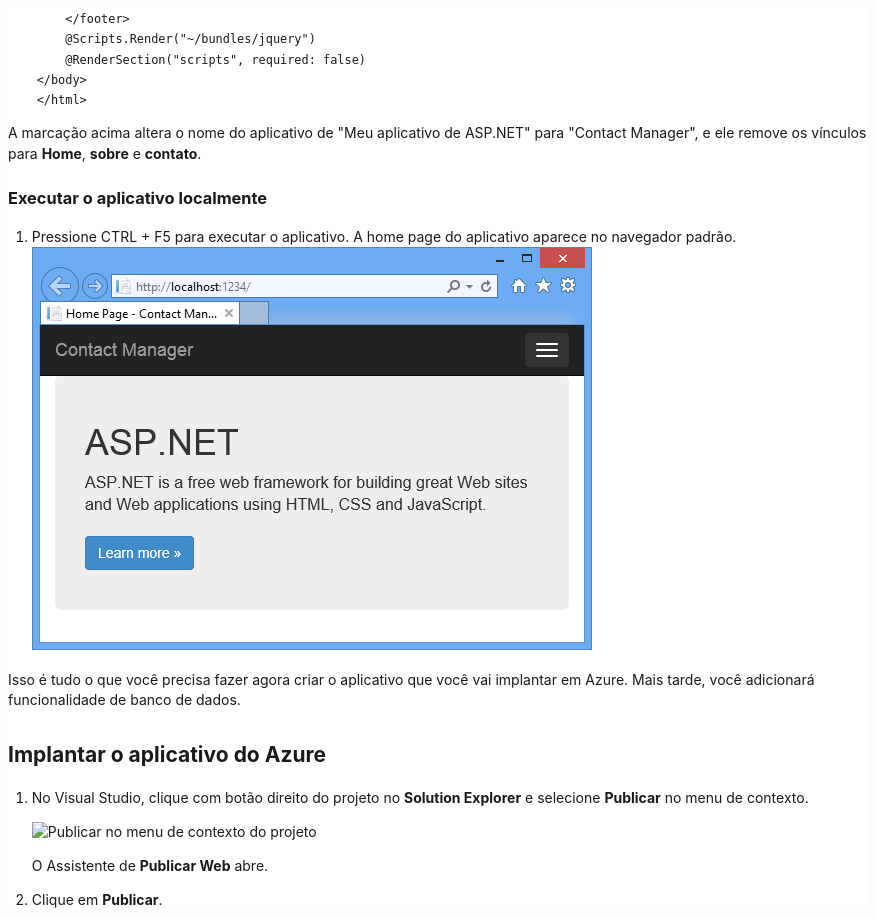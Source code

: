             </footer>
            @Scripts.Render("~/bundles/jquery")
            @RenderSection("scripts", required: false)
        </body>
        </html>
            
A marcação acima altera o nome do aplicativo de "Meu aplicativo de ASP.NET" para "Contact Manager", e ele remove os vínculos para **Home**, **sobre** e **contato**.

### <a name="run-the-application-locally"></a>Executar o aplicativo localmente

1. Pressione CTRL + F5 para executar o aplicativo.
A home page do aplicativo aparece no navegador padrão.
    ![A página inicial de lista de tarefas pendentes](./media/web-sites-dotnet-rest-service-aspnet-api-sql-database/rr5.png)

Isso é tudo o que você precisa fazer agora criar o aplicativo que você vai implantar em Azure. Mais tarde, você adicionará funcionalidade de banco de dados.

## <a name="deploy-the-application-to-azure"></a>Implantar o aplicativo do Azure

1. No Visual Studio, clique com botão direito do projeto no **Solution Explorer** e selecione **Publicar** no menu de contexto.

    ![Publicar no menu de contexto do projeto][PublishVSSolution]

    O Assistente de **Publicar Web** abre.

12. Clique em **Publicar**.


[Add an OAuth Provider]: #addOauth
[setupdbenv]: #bkmk_setupdevenv
[setupwindowsazureenv]: #bkmk_setupwindowsazure
[createapplication]: #bkmk_createmvc4app
[deployapp1]: #bkmk_deploytowindowsazure1
[adddb]: #bkmk_addadatabase
[addcontroller]: #bkmk_addcontroller
[addwebapi]: #bkmk_addwebapi
[deploy2]: #bkmk_deploydatabaseupdate
[EFCodeFirstMVCTutorial]: http://www.asp.net/mvc/tutorials/getting-started-with-ef-using-mvc/creating-an-entity-framework-data-model-for-an-asp-net-mvc-application
[dbcontext-link]: http://msdn.microsoft.com/library/system.data.entity.dbcontext(v=VS.103).aspx
[rxE]: ./media/web-sites-dotnet-rest-service-aspnet-api-sql-database/rxE.png
[rxP]: ./media/web-sites-dotnet-rest-service-aspnet-api-sql-database/rxP.png
[rx22]: ./media/web-sites-dotnet-rest-service-aspnet-api-sql-database/
[rxb2]: ./media/web-sites-dotnet-rest-service-aspnet-api-sql-database/rxb2.png
[rxz]: ./media/web-sites-dotnet-rest-service-aspnet-api-sql-database/rxz.png
[rxzz]: ./media/web-sites-dotnet-rest-service-aspnet-api-sql-database/rxzz.png
[rxz2]: ./media/web-sites-dotnet-rest-service-aspnet-api-sql-database/rxz2.png
[rxz3]: ./media/web-sites-dotnet-rest-service-aspnet-api-sql-database/rxz3.png
[rxStyle]: ./media/web-sites-dotnet-rest-service-aspnet-api-sql-database/rxStyle.png
[rxz4]: ./media/web-sites-dotnet-rest-service-aspnet-api-sql-database/rxz4.png
[rxz44]: ./media/web-sites-dotnet-rest-service-aspnet-api-sql-database/rxz44.png
[rxNewCtx]: ./media/web-sites-dotnet-rest-service-aspnet-api-sql-database/rxNewCtx.png
[rxPrevDB]: ./media/web-sites-dotnet-rest-service-aspnet-api-sql-database/rxPrevDB.png
[rxOverwrite]: ./media/web-sites-dotnet-rest-service-aspnet-api-sql-database/rxOverwrite.png
[rxPWS]: ./media/web-sites-dotnet-rest-service-aspnet-api-sql-database/rxPWS.png
[rxNewCtx]: ./media/web-sites-dotnet-rest-service-aspnet-api-sql-database/rxNewCtx.png
[rxAddApiController]: ./media/web-sites-dotnet-rest-service-aspnet-api-sql-database/rxAddApiController.png
[rxFFchrome]: ./media/web-sites-dotnet-rest-service-aspnet-api-sql-database/rxFFchrome.png
[intro001]: ./media/web-sites-dotnet-rest-service-aspnet-api-sql-database/dntutmobil-intro-finished-web-app.png
[rxCreateWSwithDB]: ./media/web-sites-dotnet-rest-service-aspnet-api-sql-database/rxCreateWSwithDB.png
[setup007]: ./media/web-sites-dotnet-rest-service-aspnet-api-sql-database/dntutmobile-setup-azure-site-004.png
[setup009]: ../Media/dntutmobile-setup-azure-site-006.png
[newapp002]: ./media/web-sites-dotnet-rest-service-aspnet-api-sql-database/dntutmobile-createapp-002.png
[newapp004]: ./media/web-sites-dotnet-rest-service-aspnet-api-sql-database/dntutmobile-createapp-004.png
[firsdeploy007]: ./media/web-sites-dotnet-rest-service-aspnet-api-sql-database/dntutmobile-deploy1-publish-005.png
[firsdeploy009]: ./media/web-sites-dotnet-rest-service-aspnet-api-sql-database/dntutmobile-deploy1-publish-007.png
[adddb001]: ./media/web-sites-dotnet-rest-service-aspnet-api-sql-database/dntutmobile-adddatabase-001.png
[adddb002]: ./media/web-sites-dotnet-rest-service-aspnet-api-sql-database/dntutmobile-adddatabase-002.png
[addcode001]: ./media/web-sites-dotnet-rest-service-aspnet-api-sql-database/dntutmobile-controller-add-context-menu.png
[addcode002]: ./media/web-sites-dotnet-rest-service-aspnet-api-sql-database/dntutmobile-controller-add-controller-dialog.png
[addcode004]: ./media/web-sites-dotnet-rest-service-aspnet-api-sql-database/dntutmobile-controller-modify-index-context.png
[addcode005]: ./media/web-sites-dotnet-rest-service-aspnet-api-sql-database/dntutmobile-controller-add-contents-context-menu.png
[addcode007]: ./media/web-sites-dotnet-rest-service-aspnet-api-sql-database/dntutmobile-controller-modify-bundleconfig-context.png
[addcode008]: ./media/web-sites-dotnet-rest-service-aspnet-api-sql-database/dntutmobile-migrations-package-manager-menu.png
[addcode009]: ./media/web-sites-dotnet-rest-service-aspnet-api-sql-database/dntutmobile-migrations-package-manager-console.png
[addwebapi004]: ./media/web-sites-dotnet-rest-service-aspnet-api-sql-database/dntutmobile-webapi-added-contact.png
[addwebapi006]: ./media/web-sites-dotnet-rest-service-aspnet-api-sql-database/dntutmobile-webapi-save-returned-contacts.png
[addwebapi007]: ./media/web-sites-dotnet-rest-service-aspnet-api-sql-database/dntutmobile-webapi-contacts-in-notepad.png
[Add XSRF Protection]: #xsrf
[WebPIAzureSdk20NetVS12]: ./media/web-sites-dotnet-rest-service-aspnet-api-sql-database/WebPIAzureSdk20NetVS12.png
[Add XSRF Protection]: #xsrf
[ImportPublishSettings]: ./media/web-sites-dotnet-rest-service-aspnet-api-sql-database/ImportPublishSettings.png
[ImportPublishProfile]: ./media/web-sites-dotnet-rest-service-aspnet-api-sql-database/ImportPublishProfile.png
[PublishVSSolution]: ./media/web-sites-dotnet-rest-service-aspnet-api-sql-database/PublishVSSolution.png
[ValidateConnection]: ./media/web-sites-dotnet-rest-service-aspnet-api-sql-database/ValidateConnection.png
[WebPIAzureSdk20NetVS12]: ./media/web-sites-dotnet-rest-service-aspnet-api-sql-database/WebPIAzureSdk20NetVS12.png
[prevent-csrf-attacks]: http://www.asp.net/web-api/overview/security/preventing-cross-site-request-forgery-(csrf)-attacks